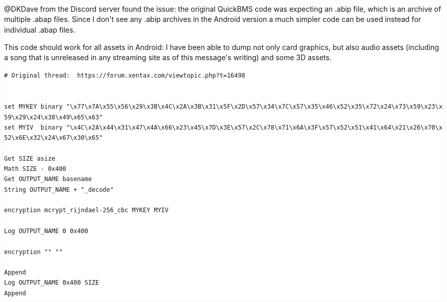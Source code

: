 @DKDave from the Discord server found the issue: the original QuickBMS code was expecting an .abip file, which is an archive of multiple .abap files. Since I don't see any .abip archives in the Android version a much simpler code can be used instead for individual .abap files. 

This code should work for all assets in Android: I have been able to dump not only card graphics, but also audio assets (including a song that is unreleased in any streaming site as of this message's writing) and some 3D assets. 

```
# Original thread:  https://forum.xentax.com/viewtopic.php?t=16498


set MYKEY binary "\x77\x7A\x55\x56\x29\x3B\x4C\x2A\x3B\x31\x5F\x2D\x57\x34\x7C\x57\x35\x46\x52\x35\x72\x24\x73\x59\x23\x59\x29\x24\x38\x49\x65\x63"
set MYIV  binary "\x4C\x2A\x44\x31\x47\x4A\x66\x23\x45\x7D\x3E\x57\x2C\x78\x71\x6A\x3F\x57\x52\x51\x41\x64\x21\x26\x70\x52\x6E\x32\x24\x67\x30\x65"

Get SIZE asize
Math SIZE - 0x400
Get OUTPUT_NAME basename
String OUTPUT_NAME + "_decode"

encryption mcrypt_rijndael-256_cbc MYKEY MYIV

Log OUTPUT_NAME 0 0x400

encryption "" ""

Append
Log OUTPUT_NAME 0x400 SIZE
Append

```
